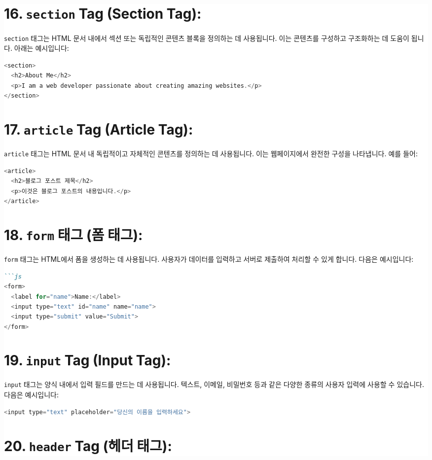 <div class="content-ad"></div>

# 16. `section` Tag (Section Tag):

`section` 태그는 HTML 문서 내에서 섹션 또는 독립적인 콘텐츠 블록을 정의하는 데 사용됩니다. 이는 콘텐츠를 구성하고 구조화하는 데 도움이 됩니다. 아래는 예시입니다:

```js
<section>
  <h2>About Me</h2>
  <p>I am a web developer passionate about creating amazing websites.</p>
</section>
```

# 17. `article` Tag (Article Tag):

<div class="content-ad"></div>

`article` 태그는 HTML 문서 내 독립적이고 자체적인 콘텐츠를 정의하는 데 사용됩니다. 이는 웹페이지에서 완전한 구성을 나타냅니다. 예를 들어:

```js
<article>
  <h2>블로그 포스트 제목</h2>
  <p>이것은 블로그 포스트의 내용입니다.</p>
</article>
```

# 18. `form` 태그 (폼 태그):

`form` 태그는 HTML에서 폼을 생성하는 데 사용됩니다. 사용자가 데이터를 입력하고 서버로 제출하여 처리할 수 있게 합니다. 다음은 예시입니다:

<div class="content-ad"></div>

```markdown
```js
<form>
  <label for="name">Name:</label>
  <input type="text" id="name" name="name">
  <input type="submit" value="Submit">
</form>
```

# 19. `input` Tag (Input Tag):

`input` 태그는 양식 내에서 입력 필드를 만드는 데 사용됩니다. 텍스트, 이메일, 비밀번호 등과 같은 다양한 종류의 사용자 입력에 사용할 수 있습니다. 다음은 예시입니다:

```js
<input type="text" placeholder="당신의 이름을 입력하세요">
```

<div class="content-ad"></div>

# 20. `header` Tag (헤더 태그):
